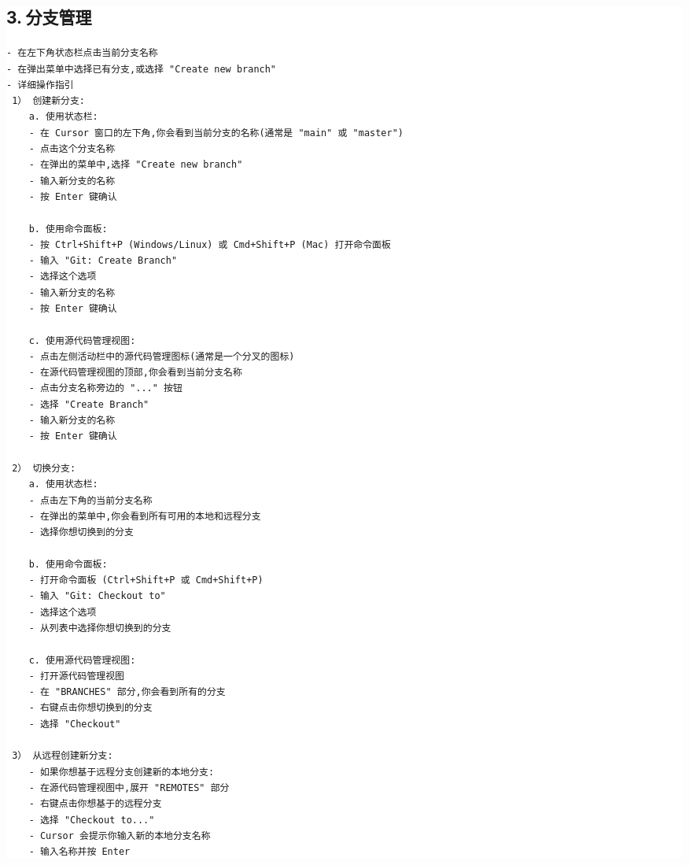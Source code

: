 ## 3. 分支管理
    - 在左下角状态栏点击当前分支名称
    - 在弹出菜单中选择已有分支,或选择 "Create new branch"
    - 详细操作指引
     1） 创建新分支:
        a. 使用状态栏:
        - 在 Cursor 窗口的左下角,你会看到当前分支的名称(通常是 "main" 或 "master")
        - 点击这个分支名称
        - 在弹出的菜单中,选择 "Create new branch"
        - 输入新分支的名称
        - 按 Enter 键确认

        b. 使用命令面板:
        - 按 Ctrl+Shift+P (Windows/Linux) 或 Cmd+Shift+P (Mac) 打开命令面板
        - 输入 "Git: Create Branch"
        - 选择这个选项
        - 输入新分支的名称
        - 按 Enter 键确认

        c. 使用源代码管理视图:
        - 点击左侧活动栏中的源代码管理图标(通常是一个分叉的图标)
        - 在源代码管理视图的顶部,你会看到当前分支名称
        - 点击分支名称旁边的 "..." 按钮
        - 选择 "Create Branch"
        - 输入新分支的名称
        - 按 Enter 键确认

     2） 切换分支:
        a. 使用状态栏:
        - 点击左下角的当前分支名称
        - 在弹出的菜单中,你会看到所有可用的本地和远程分支
        - 选择你想切换到的分支

        b. 使用命令面板:
        - 打开命令面板 (Ctrl+Shift+P 或 Cmd+Shift+P)
        - 输入 "Git: Checkout to"
        - 选择这个选项
        - 从列表中选择你想切换到的分支

        c. 使用源代码管理视图:
        - 打开源代码管理视图
        - 在 "BRANCHES" 部分,你会看到所有的分支
        - 右键点击你想切换到的分支
        - 选择 "Checkout"

     3） 从远程创建新分支:
        - 如果你想基于远程分支创建新的本地分支:
        - 在源代码管理视图中,展开 "REMOTES" 部分
        - 右键点击你想基于的远程分支
        - 选择 "Checkout to..."
        - Cursor 会提示你输入新的本地分支名称
        - 输入名称并按 Enter
